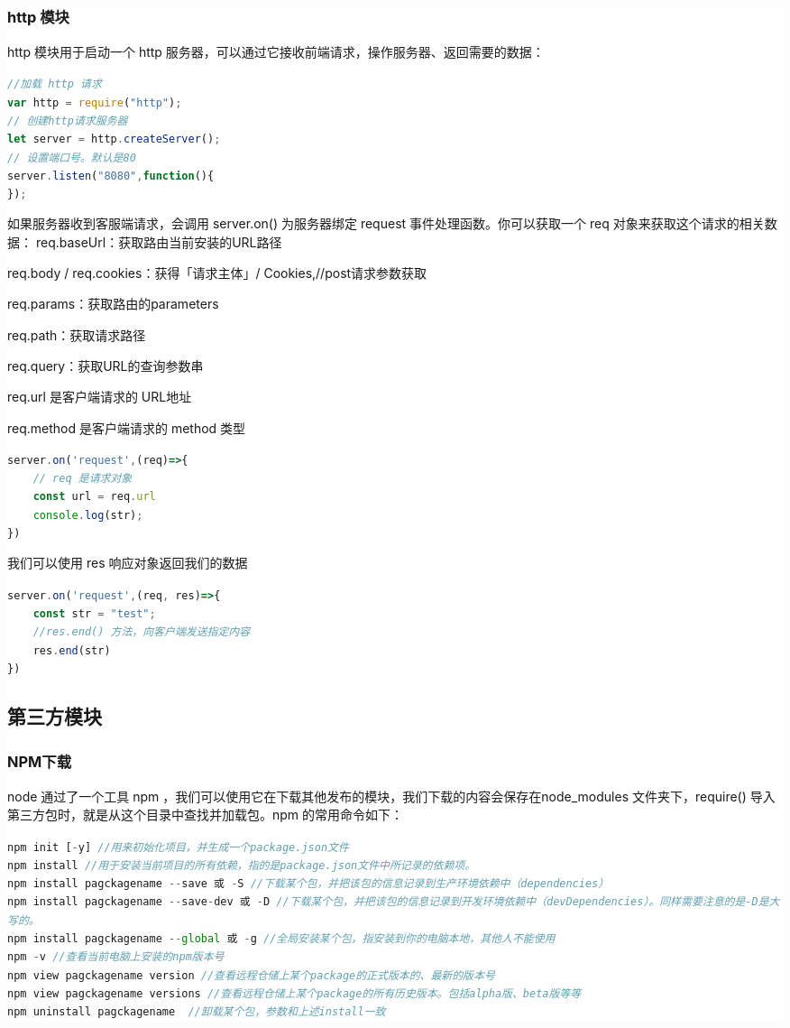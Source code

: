 ### http 模块

http 模块用于启动一个 http 服务器，可以通过它接收前端请求，操作服务器、返回需要的数据：

```javascript
//加载 http 请求
var http = require("http");
// 创建http请求服务器
let server = http.createServer();
// 设置端口号。默认是80
server.listen("8080",function(){
});
```

如果服务器收到客服端请求，会调用 server.on() 为服务器绑定 request 事件处理函数。你可以获取一个 req 对象来获取这个请求的相关数据：
req.baseUrl：获取路由当前安装的URL路径

req.body / req.cookies：获得「请求主体」/ Cookies,//post请求参数获取

req.params：获取路由的parameters

req.path：获取请求路径

req.query：获取URL的查询参数串 

req.url 是客户端请求的 URL地址

req.method 是客户端请求的 method 类型

```javascript
server.on('request',(req)=>{
    // req 是请求对象
    const url = req.url
    console.log(str);
})
```

我们可以使用 res 响应对象返回我们的数据

```javascript
server.on('request',(req, res)=>{
    const str = "test";
    //res.end() 方法，向客户端发送指定内容
    res.end(str)
})
```

## 第三方模块

### NPM下载

node 通过了一个工具 npm ，我们可以使用它在下载其他发布的模块，我们下载的内容会保存在node_modules 文件夹下，require() 导入第三方包时，就是从这个目录中查找并加载包。npm 的常用命令如下：

```javascript
npm init [-y] //用来初始化项目，并生成一个package.json文件
npm install //用于安装当前项目的所有依赖，指的是package.json文件中所记录的依赖项。
npm install pagckagename --save 或 -S //下载某个包，并把该包的信息记录到生产环境依赖中（dependencies）
npm install pagckagename --save-dev 或 -D //下载某个包，并把该包的信息记录到开发环境依赖中（devDependencies）。同样需要注意的是-D是大写的。
npm install pagckagename --global 或 -g //全局安装某个包，指安装到你的电脑本地，其他人不能使用
npm -v //查看当前电脑上安装的npm版本号
npm view pagckagename version //查看远程仓储上某个package的正式版本的、最新的版本号
npm view pagckagename versions //查看远程仓储上某个package的所有历史版本。包括alpha版、beta版等等
npm uninstall pagckagename  //卸载某个包，参数和上述install一致
```

